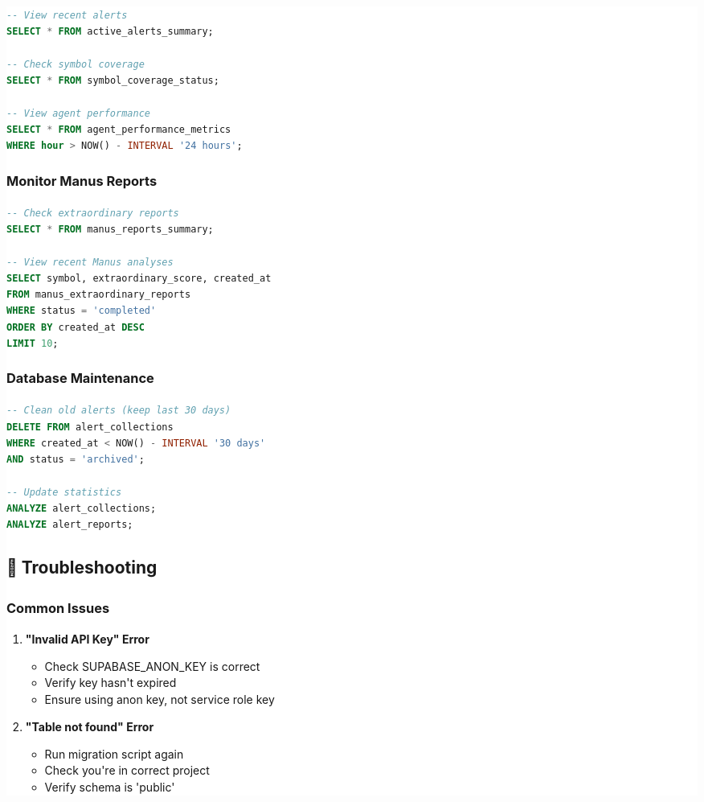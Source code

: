 ```sql
-- View recent alerts
SELECT * FROM active_alerts_summary;

-- Check symbol coverage
SELECT * FROM symbol_coverage_status;

-- View agent performance
SELECT * FROM agent_performance_metrics
WHERE hour > NOW() - INTERVAL '24 hours';
```

### Monitor Manus Reports

```sql
-- Check extraordinary reports
SELECT * FROM manus_reports_summary;

-- View recent Manus analyses
SELECT symbol, extraordinary_score, created_at
FROM manus_extraordinary_reports
WHERE status = 'completed'
ORDER BY created_at DESC
LIMIT 10;
```

### Database Maintenance

```sql
-- Clean old alerts (keep last 30 days)
DELETE FROM alert_collections
WHERE created_at < NOW() - INTERVAL '30 days'
AND status = 'archived';

-- Update statistics
ANALYZE alert_collections;
ANALYZE alert_reports;
```

## 🚨 Troubleshooting

### Common Issues

1. **"Invalid API Key" Error**
   - Check SUPABASE_ANON_KEY is correct
   - Verify key hasn't expired
   - Ensure using anon key, not service role key

2. **"Table not found" Error**
   - Run migration script again
   - Check you're in correct project
   - Verify schema is 'public'
